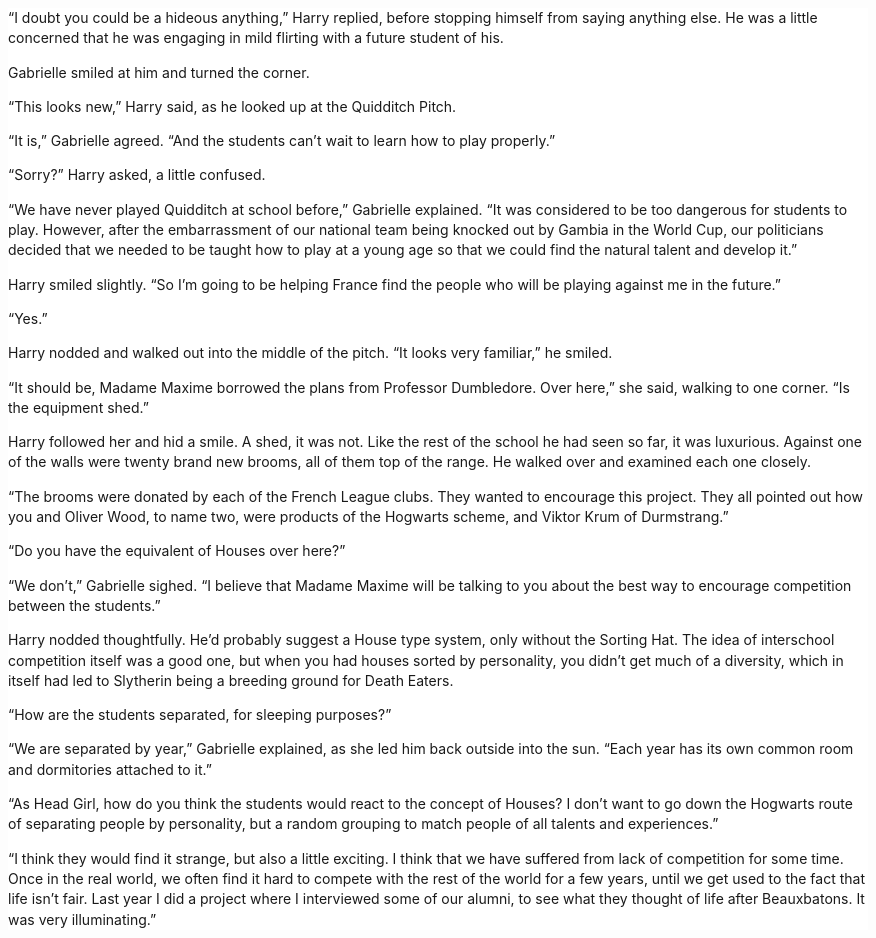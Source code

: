 “I doubt you could be a hideous anything,” Harry replied, before stopping himself from saying anything else. He was a little concerned that he was engaging in mild flirting with a future student of his.

Gabrielle smiled at him and turned the corner.

“This looks new,” Harry said, as he looked up at the Quidditch Pitch.

“It is,” Gabrielle agreed. “And the students can’t wait to learn how to play properly.”

“Sorry?” Harry asked, a little confused.

“We have never played Quidditch at school before,” Gabrielle explained. “It was considered to be too dangerous for students to play. However, after the embarrassment of our national team being knocked out by Gambia in the World Cup, our politicians decided that we needed to be taught how to play at a young age so that we could find the natural talent and develop it.”

Harry smiled slightly. “So I’m going to be helping France find the people who will be playing against me in the future.”

“Yes.”

Harry nodded and walked out into the middle of the pitch. “It looks very familiar,” he smiled.

“It should be, Madame Maxime borrowed the plans from Professor Dumbledore. Over here,” she said, walking to one corner. “Is the equipment shed.”

Harry followed her and hid a smile. A shed, it was not. Like the rest of the school he had seen so far, it was luxurious. Against one of the walls were twenty brand new brooms, all of them top of the range. He walked over and examined each one closely.

“The brooms were donated by each of the French League clubs. They wanted to encourage this project. They all pointed out how you and Oliver Wood, to name two, were products of the Hogwarts scheme, and Viktor Krum of Durmstrang.”

“Do you have the equivalent of Houses over here?”

“We don’t,” Gabrielle sighed. “I believe that Madame Maxime will be talking to you about the best way to encourage competition between the students.”

Harry nodded thoughtfully. He’d probably suggest a House type system, only without the Sorting Hat. The idea of interschool competition itself was a good one, but when you had houses sorted by personality, you didn’t get much of a diversity, which in itself had led to Slytherin being a breeding ground for Death Eaters.

“How are the students separated, for sleeping purposes?”

“We are separated by year,” Gabrielle explained, as she led him back outside into the sun. “Each year has its own common room and dormitories attached to it.”

“As Head Girl, how do you think the students would react to the concept of Houses? I don’t want to go down the Hogwarts route of separating people by personality, but a random grouping to match people of all talents and experiences.”

“I think they would find it strange, but also a little exciting. I think that we have suffered from lack of competition for some time. Once in the real world, we often find it hard to compete with the rest of the world for a few years, until we get used to the fact that life isn’t fair. Last year I did a project where I interviewed some of our alumni, to see what they thought of life after Beauxbatons. It was very illuminating.”
